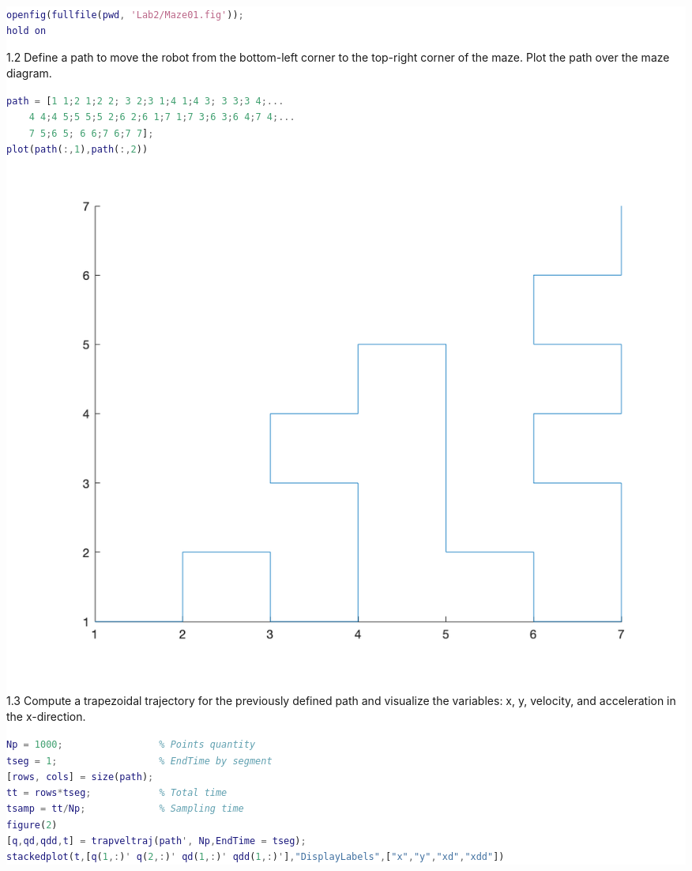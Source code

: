 ```matlab
openfig(fullfile(pwd, 'Lab2/Maze01.fig'));
hold on
```

1.2 Define a path to move the robot from the bottom\-left corner to the top\-right corner of the maze. Plot the path over the maze diagram.

```matlab
path = [1 1;2 1;2 2; 3 2;3 1;4 1;4 3; 3 3;3 4;...
    4 4;4 5;5 5;5 2;6 2;6 1;7 1;7 3;6 3;6 4;7 4;...
    7 5;6 5; 6 6;7 6;7 7];
plot(path(:,1),path(:,2))
```

![image_0.png](Project_2_media/image_0.png)


1.3 Compute a trapezoidal trajectory for the previously defined path and visualize the variables: x, y, velocity, and acceleration in the x\-direction.

```matlab
Np = 1000;                 % Points quantity
tseg = 1;                  % EndTime by segment
[rows, cols] = size(path);
tt = rows*tseg;            % Total time
tsamp = tt/Np;             % Sampling time
figure(2)
[q,qd,qdd,t] = trapveltraj(path', Np,EndTime = tseg);
stackedplot(t,[q(1,:)' q(2,:)' qd(1,:)' qdd(1,:)'],"DisplayLabels",["x","y","xd","xdd"])
```
